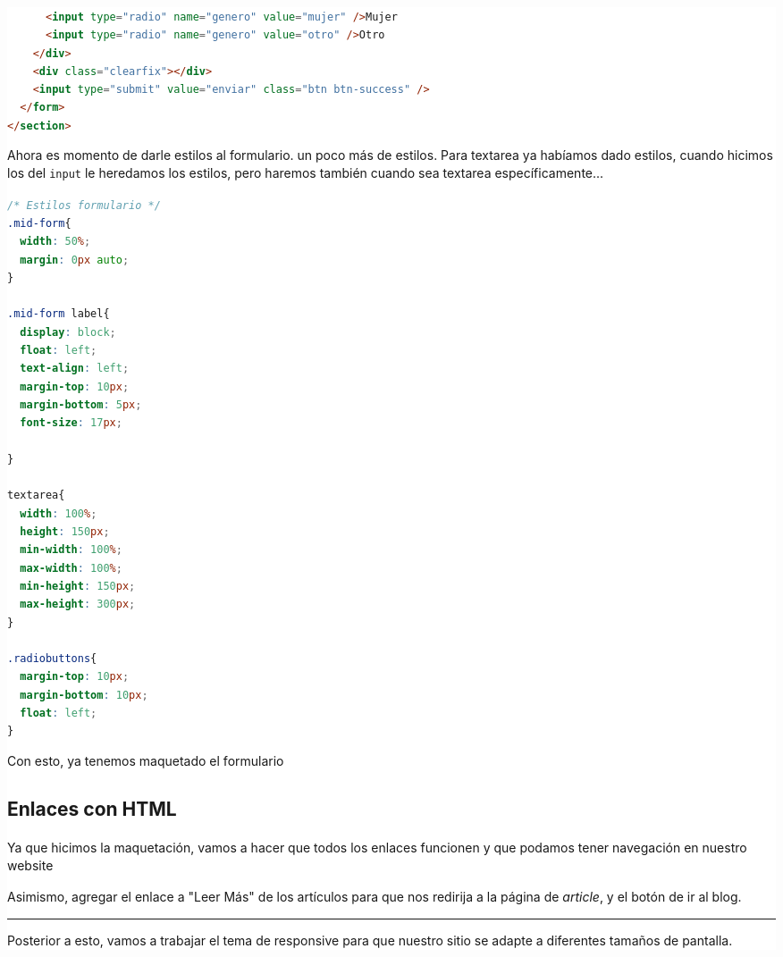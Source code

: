 ```html
      <input type="radio" name="genero" value="mujer" />Mujer
      <input type="radio" name="genero" value="otro" />Otro
    </div>
    <div class="clearfix"></div>
    <input type="submit" value="enviar" class="btn btn-success" />
  </form>
</section>
```
Ahora es momento de darle estilos al formulario. un poco más de estilos.
Para textarea ya habíamos dado estilos, cuando hicimos los del `input` le heredamos los estilos, pero haremos también cuando sea textarea específicamente...

```css
/* Estilos formulario */
.mid-form{
  width: 50%;
  margin: 0px auto;
}

.mid-form label{
  display: block;
  float: left;
  text-align: left;
  margin-top: 10px;
  margin-bottom: 5px;
  font-size: 17px;

}

textarea{
  width: 100%;
  height: 150px;
  min-width: 100%;
  max-width: 100%;
  min-height: 150px;
  max-height: 300px;
}

.radiobuttons{
  margin-top: 10px;
  margin-bottom: 10px;
  float: left;
}
```

Con esto, ya tenemos maquetado el formulario

## Enlaces con HTML
Ya que hicimos la maquetación, vamos a hacer que todos los enlaces funcionen y que podamos tener navegación en nuestro website

Asimismo, agregar el enlace a "Leer Más" de los artículos para que nos redirija a la página de *article*, y el botón de ir al blog.

--------
Posterior a esto, vamos a trabajar el tema de responsive para que nuestro sitio se adapte a diferentes tamaños de pantalla.
